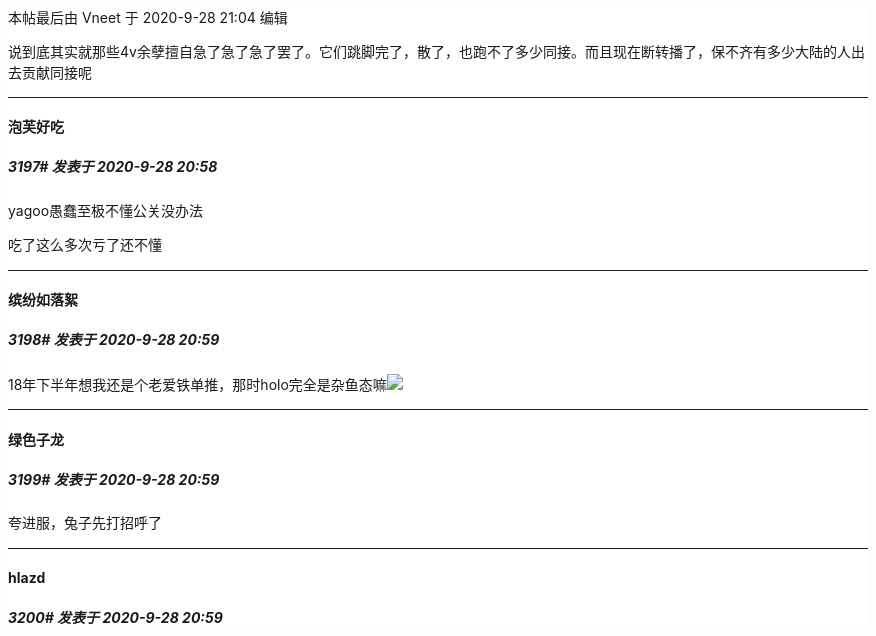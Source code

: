 

 本帖最后由 Vneet 于 2020-9-28 21:04 编辑 

说到底其实就那些4v余孽擅自急了急了急了罢了。它们跳脚完了，散了，也跑不了多少同接。而且现在断转播了，保不齐有多少大陆的人出去贡献同接呢







-----

####  泡芙好吃  
##### 3197#       发表于 2020-9-28 20:58




yagoo愚蠢至极不懂公关没办法

吃了这么多次亏了还不懂







-----

####  缤纷如落絮  
##### 3198#       发表于 2020-9-28 20:59




18年下半年想我还是个老爱铁单推，那时holo完全是杂鱼态嘛<img src="https://static.saraba1st.com/image/smiley/face2017/037.png" referrerpolicy="no-referrer">







-----

####  绿色子龙  
##### 3199#       发表于 2020-9-28 20:59




夸进服，兔子先打招呼了







-----

####  hlazd  
##### 3200#       发表于 2020-9-28 20:59



